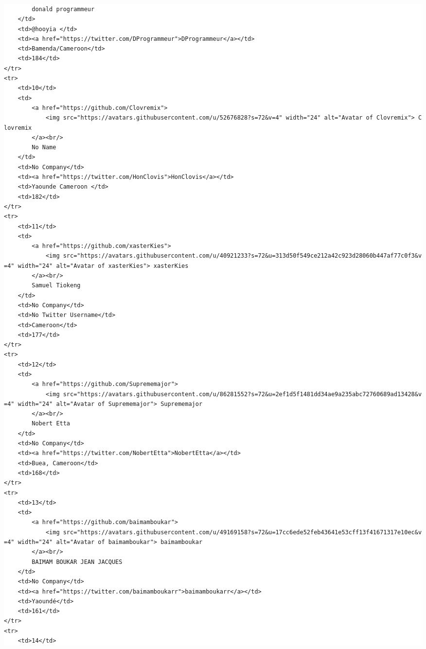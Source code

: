 			donald programmeur
		</td>
		<td>@hooyia </td>
		<td><a href="https://twitter.com/DProgrammeur">DProgrammeur</a></td>
		<td>Bamenda/Cameroon</td>
		<td>184</td>
	</tr>
	<tr>
		<td>10</td>
		<td>
			<a href="https://github.com/Clovremix">
				<img src="https://avatars.githubusercontent.com/u/52676828?s=72&v=4" width="24" alt="Avatar of Clovremix"> Clovremix
			</a><br/>
			No Name
		</td>
		<td>No Company</td>
		<td><a href="https://twitter.com/HonClovis">HonClovis</a></td>
		<td>Yaounde Cameroon </td>
		<td>182</td>
	</tr>
	<tr>
		<td>11</td>
		<td>
			<a href="https://github.com/xasterKies">
				<img src="https://avatars.githubusercontent.com/u/40921233?s=72&u=313d50f549ce212a42c923d28060b447af77c0f3&v=4" width="24" alt="Avatar of xasterKies"> xasterKies
			</a><br/>
			Samuel Tiokeng
		</td>
		<td>No Company</td>
		<td>No Twitter Username</td>
		<td>Cameroon</td>
		<td>177</td>
	</tr>
	<tr>
		<td>12</td>
		<td>
			<a href="https://github.com/Suprememajor">
				<img src="https://avatars.githubusercontent.com/u/86281552?s=72&u=2ef1d5f1481dd34ae9a235abc72760689ad13428&v=4" width="24" alt="Avatar of Suprememajor"> Suprememajor
			</a><br/>
			Nobert Etta
		</td>
		<td>No Company</td>
		<td><a href="https://twitter.com/NobertEtta">NobertEtta</a></td>
		<td>Buea, Cameroon</td>
		<td>168</td>
	</tr>
	<tr>
		<td>13</td>
		<td>
			<a href="https://github.com/baimamboukar">
				<img src="https://avatars.githubusercontent.com/u/49169158?s=72&u=17cc6ede52feb43641e53cff13f41671317e10ec&v=4" width="24" alt="Avatar of baimamboukar"> baimamboukar
			</a><br/>
			BAIMAM BOUKAR JEAN JACQUES
		</td>
		<td>No Company</td>
		<td><a href="https://twitter.com/baimamboukarr">baimamboukarr</a></td>
		<td>Yaoundé</td>
		<td>161</td>
	</tr>
	<tr>
		<td>14</td>